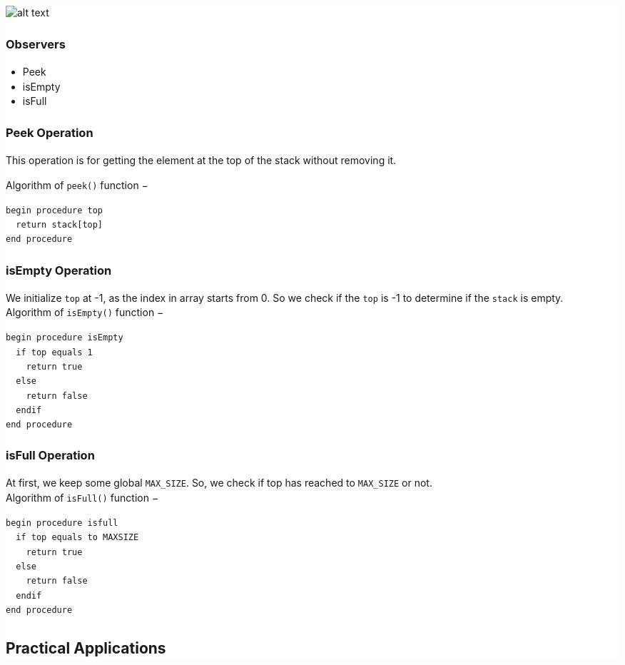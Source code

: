 ![alt text](https://www.tutorialspoint.com/data_structures_algorithms/images/stack_pop_operation.jpg)

### Observers

- Peek
- isEmpty
- isFull

### **Peek** Operation

This operation is for getting the element at the top of the stack without removing it.

Algorithm of `peek()` function −

```
begin procedure top
  return stack[top]
end procedure

```

### **isEmpty** Operation

We initialize `top` at -1, as the index in array starts from 0. So we check if the `top` is -1 to determine if the `stack` is empty.  
Algorithm of `isEmpty()` function −

```
begin procedure isEmpty
  if top equals 1
    return true
  else
    return false
  endif
end procedure
```

### **isFull** Operation

At first, we keep some global `MAX_SIZE`. So, we check if top has reached to `MAX_SIZE` or not.  
Algorithm of `isFull()` function −

```
begin procedure isfull
  if top equals to MAXSIZE
    return true
  else
    return false
  endif
end procedure
```

## Practical Applications
